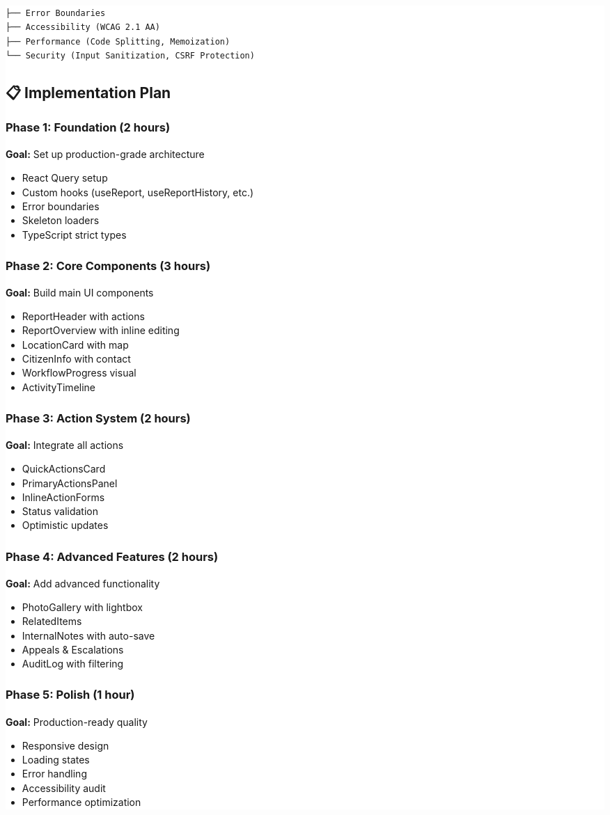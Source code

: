 ```
├── Error Boundaries
├── Accessibility (WCAG 2.1 AA)
├── Performance (Code Splitting, Memoization)
└── Security (Input Sanitization, CSRF Protection)
```

## 📋 Implementation Plan

### Phase 1: Foundation (2 hours)
**Goal:** Set up production-grade architecture
- React Query setup
- Custom hooks (useReport, useReportHistory, etc.)
- Error boundaries
- Skeleton loaders
- TypeScript strict types

### Phase 2: Core Components (3 hours)
**Goal:** Build main UI components
- ReportHeader with actions
- ReportOverview with inline editing
- LocationCard with map
- CitizenInfo with contact
- WorkflowProgress visual
- ActivityTimeline

### Phase 3: Action System (2 hours)
**Goal:** Integrate all actions
- QuickActionsCard
- PrimaryActionsPanel
- InlineActionForms
- Status validation
- Optimistic updates

### Phase 4: Advanced Features (2 hours)
**Goal:** Add advanced functionality
- PhotoGallery with lightbox
- RelatedItems
- InternalNotes with auto-save
- Appeals & Escalations
- AuditLog with filtering

### Phase 5: Polish (1 hour)
**Goal:** Production-ready quality
- Responsive design
- Loading states
- Error handling
- Accessibility audit
- Performance optimization
